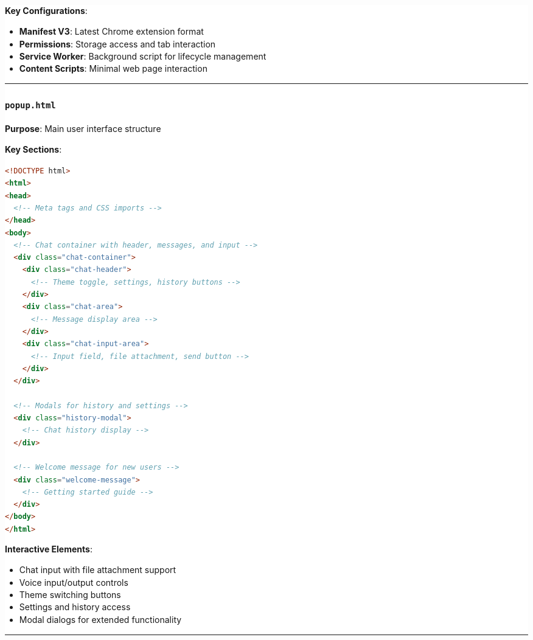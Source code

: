 **Key Configurations**:
- **Manifest V3**: Latest Chrome extension format
- **Permissions**: Storage access and tab interaction
- **Service Worker**: Background script for lifecycle management
- **Content Scripts**: Minimal web page interaction

---

### `popup.html`
**Purpose**: Main user interface structure

**Key Sections**:
```html
<!DOCTYPE html>
<html>
<head>
  <!-- Meta tags and CSS imports -->
</head>
<body>
  <!-- Chat container with header, messages, and input -->
  <div class="chat-container">
    <div class="chat-header">
      <!-- Theme toggle, settings, history buttons -->
    </div>
    <div class="chat-area">
      <!-- Message display area -->
    </div>
    <div class="chat-input-area">
      <!-- Input field, file attachment, send button -->
    </div>
  </div>
  
  <!-- Modals for history and settings -->
  <div class="history-modal">
    <!-- Chat history display -->
  </div>
  
  <!-- Welcome message for new users -->
  <div class="welcome-message">
    <!-- Getting started guide -->
  </div>
</body>
</html>
```

**Interactive Elements**:
- Chat input with file attachment support
- Voice input/output controls
- Theme switching buttons
- Settings and history access
- Modal dialogs for extended functionality

---
